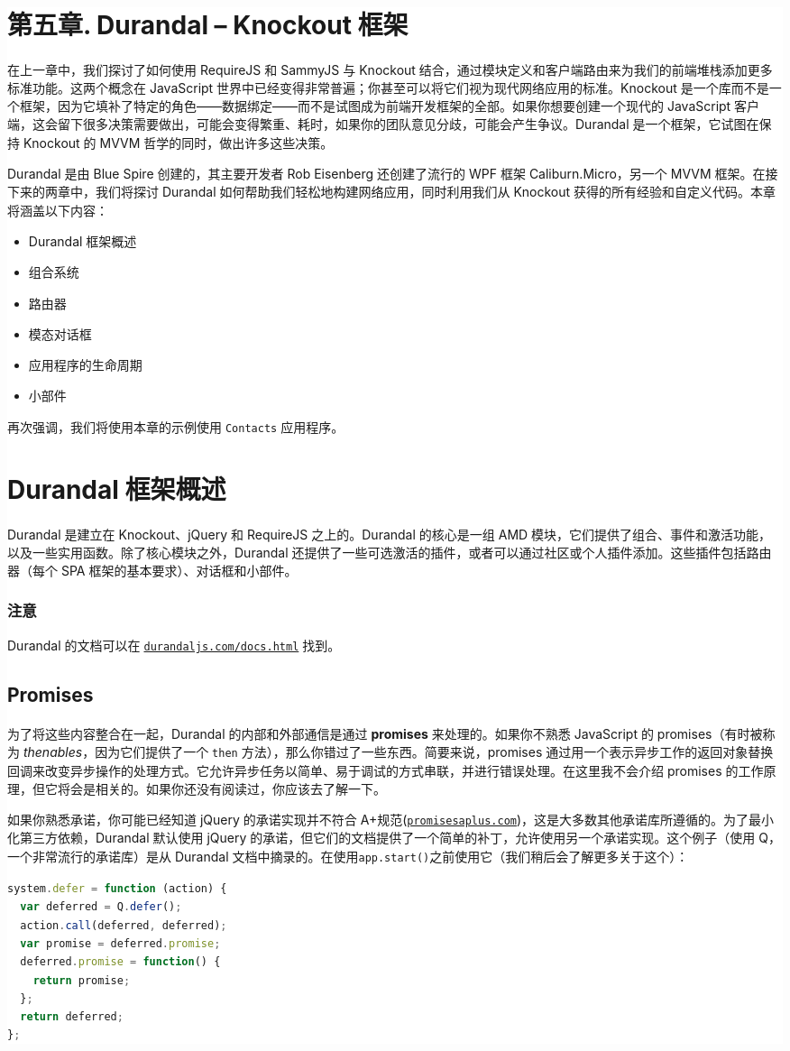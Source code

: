 # 第五章. Durandal – Knockout 框架

在上一章中，我们探讨了如何使用 RequireJS 和 SammyJS 与 Knockout 结合，通过模块定义和客户端路由来为我们的前端堆栈添加更多标准功能。这两个概念在 JavaScript 世界中已经变得非常普遍；你甚至可以将它们视为现代网络应用的标准。Knockout 是一个库而不是一个框架，因为它填补了特定的角色——数据绑定——而不是试图成为前端开发框架的全部。如果你想要创建一个现代的 JavaScript 客户端，这会留下很多决策需要做出，可能会变得繁重、耗时，如果你的团队意见分歧，可能会产生争议。Durandal 是一个框架，它试图在保持 Knockout 的 MVVM 哲学的同时，做出许多这些决策。

Durandal 是由 Blue Spire 创建的，其主要开发者 Rob Eisenberg 还创建了流行的 WPF 框架 Caliburn.Micro，另一个 MVVM 框架。在接下来的两章中，我们将探讨 Durandal 如何帮助我们轻松地构建网络应用，同时利用我们从 Knockout 获得的所有经验和自定义代码。本章将涵盖以下内容：

+   Durandal 框架概述

+   组合系统

+   路由器

+   模态对话框

+   应用程序的生命周期

+   小部件

再次强调，我们将使用本章的示例使用 `Contacts` 应用程序。

# Durandal 框架概述

Durandal 是建立在 Knockout、jQuery 和 RequireJS 之上的。Durandal 的核心是一组 AMD 模块，它们提供了组合、事件和激活功能，以及一些实用函数。除了核心模块之外，Durandal 还提供了一些可选激活的插件，或者可以通过社区或个人插件添加。这些插件包括路由器（每个 SPA 框架的基本要求）、对话框和小部件。

### 注意

Durandal 的文档可以在 [`durandaljs.com/docs.html`](http://durandaljs.com/docs.html) 找到。

## Promises

为了将这些内容整合在一起，Durandal 的内部和外部通信是通过 **promises** 来处理的。如果你不熟悉 JavaScript 的 promises（有时被称为 *thenables*，因为它们提供了一个 `then` 方法），那么你错过了一些东西。简要来说，promises 通过用一个表示异步工作的返回对象替换回调来改变异步操作的处理方式。它允许异步任务以简单、易于调试的方式串联，并进行错误处理。在这里我不会介绍 promises 的工作原理，但它将会是相关的。如果你还没有阅读过，你应该去了解一下。

如果你熟悉承诺，你可能已经知道 jQuery 的承诺实现并不符合 A+规范([`promisesaplus.com`](https://promisesaplus.com))，这是大多数其他承诺库所遵循的。为了最小化第三方依赖，Durandal 默认使用 jQuery 的承诺，但它们的文档提供了一个简单的补丁，允许使用另一个承诺实现。这个例子（使用 Q，一个非常流行的承诺库）是从 Durandal 文档中摘录的。在使用`app.start()`之前使用它（我们稍后会了解更多关于这个）：

```js
system.defer = function (action) {
  var deferred = Q.defer();
  action.call(deferred, deferred);
  var promise = deferred.promise;
  deferred.promise = function() {
    return promise;
  };
  return deferred;
};
```
